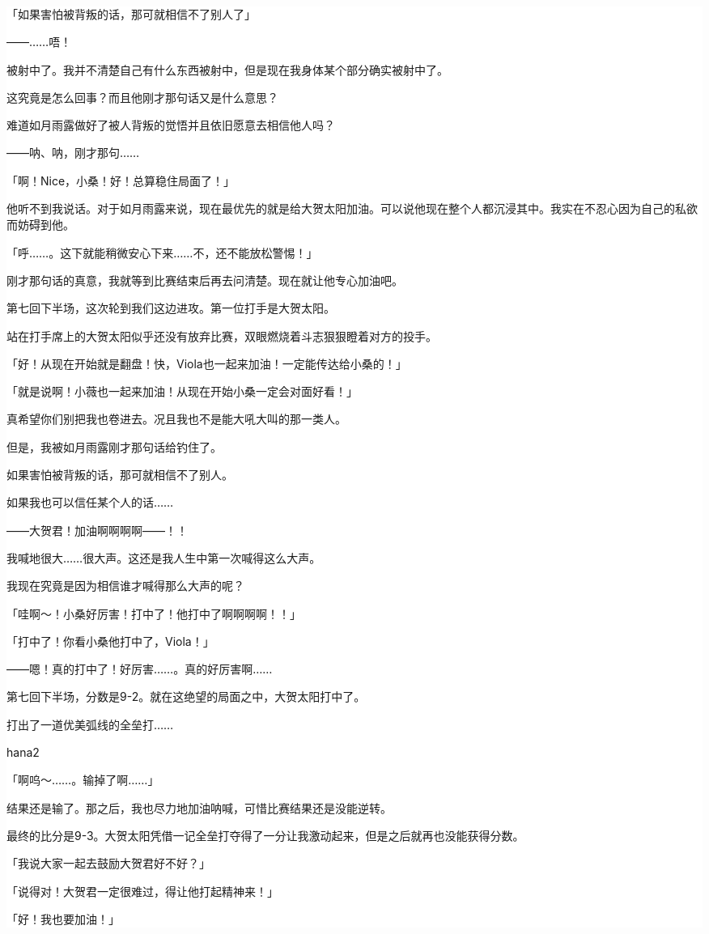 「如果害怕被背叛的话，那可就相信不了别人了」

——……唔！

被射中了。我并不清楚自己有什么东西被射中，但是现在我身体某个部分确实被射中了。

这究竟是怎么回事？而且他刚才那句话又是什么意思？

难道如月雨露做好了被人背叛的觉悟并且依旧愿意去相信他人吗？

——呐、呐，刚才那句……

「啊！Nice，小桑！好！总算稳住局面了！」

他听不到我说话。对于如月雨露来说，现在最优先的就是给大贺太阳加油。可以说他现在整个人都沉浸其中。我实在不忍心因为自己的私欲而妨碍到他。

「呼……。这下就能稍微安心下来……不，还不能放松警惕！」

刚才那句话的真意，我就等到比赛结束后再去问清楚。现在就让他专心加油吧。

第七回下半场，这次轮到我们这边进攻。第一位打手是大贺太阳。

站在打手席上的大贺太阳似乎还没有放弃比赛，双眼燃烧着斗志狠狠瞪着对方的投手。

「好！从现在开始就是翻盘！快，Viola也一起来加油！一定能传达给小桑的！」

「就是说啊！小薇也一起来加油！从现在开始小桑一定会对面好看！」

真希望你们别把我也卷进去。况且我也不是能大吼大叫的那一类人。

但是，我被如月雨露刚才那句话给钓住了。

如果害怕被背叛的话，那可就相信不了别人。

如果我也可以信任某个人的话……

——大贺君！加油啊啊啊啊——！！

我喊地很大……很大声。这还是我人生中第一次喊得这么大声。

我现在究竟是因为相信谁才喊得那么大声的呢？

「哇啊～！小桑好厉害！打中了！他打中了啊啊啊啊！！」

「打中了！你看小桑他打中了，Viola！」

——嗯！真的打中了！好厉害……。真的好厉害啊……

第七回下半场，分数是9-2。就在这绝望的局面之中，大贺太阳打中了。

打出了一道优美弧线的全垒打……

hana2

「啊呜～……。输掉了啊……」

结果还是输了。那之后，我也尽力地加油呐喊，可惜比赛结果还是没能逆转。

最终的比分是9-3。大贺太阳凭借一记全垒打夺得了一分让我激动起来，但是之后就再也没能获得分数。

「我说大家一起去鼓励大贺君好不好？」

「说得对！大贺君一定很难过，得让他打起精神来！」

「好！我也要加油！」
